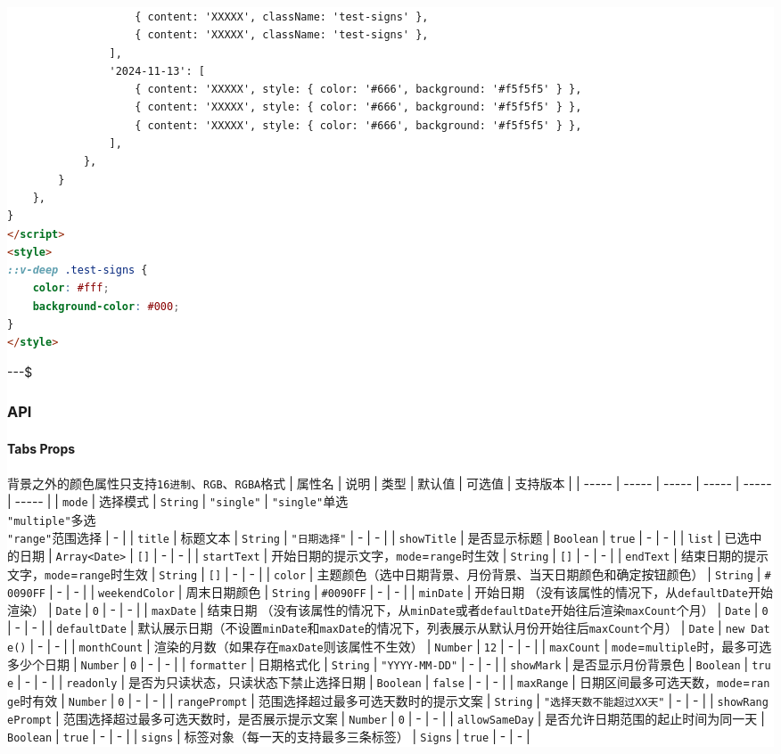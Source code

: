 ```html
					{ content: 'XXXXX', className: 'test-signs' },
					{ content: 'XXXXX', className: 'test-signs' },
				],
				'2024-11-13': [
					{ content: 'XXXXX', style: { color: '#666', background: '#f5f5f5' } },
					{ content: 'XXXXX', style: { color: '#666', background: '#f5f5f5' } },
					{ content: 'XXXXX', style: { color: '#666', background: '#f5f5f5' } },
				],
			},
		}
	},
}
</script>
<style>
::v-deep .test-signs {
	color: #fff;
	background-color: #000;
}
</style>
```

---$
### API
#### Tabs Props
背景之外的颜色属性只支持`16进制`、`RGB`、`RGBA`格式
| 属性名			| 说明																					| 类型			| 默认值					| 可选值														| 支持版本	|
| -----				| -----																					| -----			| -----					| -----														| -----		|
| `mode`			| 选择模式																				| `String`		| `"single"`			| `"single"`单选<br/>`"multiple"`多选<br/>`"range"`范围选择	| -			|
| `title`			| 标题文本																				| `String`		| `"日期选择"`			| -															| -			|
| `showTitle`		| 是否显示标题																			| `Boolean`		| `true`				| -															| -			|
| `list`			| 已选中的日期																			| `Array<Date>`	| `[]`					| -															| -			|
| `startText`		| 开始日期的提示文字，`mode`=`range`时生效													| `String`		| `[]`					| -															| -			|
| `endText`			| 结束日期的提示文字，`mode`=`range`时生效													| `String`		| `[]`					| -															| -			|
| `color`			| 主题颜色（选中日期背景、月份背景、当天日期颜色和确定按钮颜色）								| `String`		| `#0090FF`				| -															| -			|
| `weekendColor`	| 周末日期颜色																			| `String`		| `#0090FF`				| -															| -			|
| `minDate`			| 开始日期	（没有该属性的情况下，从`defaultDate`开始渲染）									| `Date`		| `0`					| -															| -			|
| `maxDate`			| 结束日期	（没有该属性的情况下，从`minDate`或者`defaultDate`开始往后渲染`maxCount`个月）	| `Date`		| `0`					| -															| -			|
| `defaultDate`		| 默认展示日期（不设置`minDate`和`maxDate`的情况下，列表展示从默认月份开始往后`maxCount`个月）	| `Date`		| `new Date()`			| -															| -			|
| `monthCount`		| 渲染的月数（如果存在`maxDate`则该属性不生效）												| `Number`		| `12`					| -															| -			|
| `maxCount`		| `mode`=`multiple`时，最多可选多少个日期													| `Number`		| `0`					| -															| -			|
| `formatter`		| 日期格式化																				| `String`		| `"YYYY-MM-DD"`		| -															| -			|
| `showMark`		| 是否显示月份背景色																		| `Boolean`		| `true`				| -															| -			|
| `readonly`		| 是否为只读状态，只读状态下禁止选择日期														| `Boolean`		| `false`				| -															| -			|
| `maxRange`		| 日期区间最多可选天数，`mode`=`range`时有效												| `Number`		| `0`					| -															| -			|
| `rangePrompt`		| 范围选择超过最多可选天数时的提示文案														| `String`		| `"选择天数不能超过XX天"`	| -															| -			|
| `showRangePrompt`	| 范围选择超过最多可选天数时，是否展示提示文案												| `Number`		| `0`					| -															| -			|
| `allowSameDay`	| 是否允许日期范围的起止时间为同一天														| `Boolean`		| `true`				| -															| -			|
| `signs`			| 标签对象（每一天的支持最多三条标签）														| `Signs`		| `true`				| -															| -			|